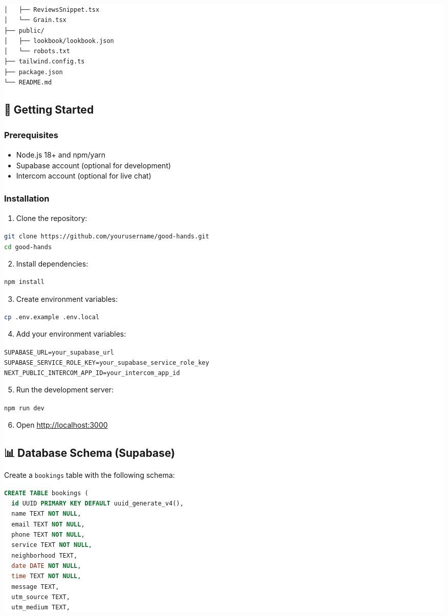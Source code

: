 ```
│   ├── ReviewsSnippet.tsx
│   └── Grain.tsx
├── public/
│   ├── lookbook/lookbook.json
│   └── robots.txt
├── tailwind.config.ts
├── package.json
└── README.md
```

## 🚀 Getting Started

### Prerequisites

- Node.js 18+ and npm/yarn
- Supabase account (optional for development)
- Intercom account (optional for live chat)

### Installation

1. Clone the repository:
```bash
git clone https://github.com/yourusername/good-hands.git
cd good-hands
```

2. Install dependencies:
```bash
npm install
```

3. Create environment variables:
```bash
cp .env.example .env.local
```

4. Add your environment variables:
```env
SUPABASE_URL=your_supabase_url
SUPABASE_SERVICE_ROLE_KEY=your_supabase_service_role_key
NEXT_PUBLIC_INTERCOM_APP_ID=your_intercom_app_id
```

5. Run the development server:
```bash
npm run dev
```

6. Open [http://localhost:3000](http://localhost:3000)

## 📊 Database Schema (Supabase)

Create a `bookings` table with the following schema:

```sql
CREATE TABLE bookings (
  id UUID PRIMARY KEY DEFAULT uuid_generate_v4(),
  name TEXT NOT NULL,
  email TEXT NOT NULL,
  phone TEXT NOT NULL,
  service TEXT NOT NULL,
  neighborhood TEXT,
  date DATE NOT NULL,
  time TEXT NOT NULL,
  message TEXT,
  utm_source TEXT,
  utm_medium TEXT,
```